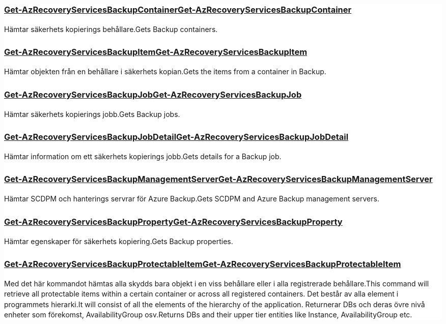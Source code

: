 ### [<span data-ttu-id="0d9ef-159">Get-AzRecoveryServicesBackupContainer</span><span class="sxs-lookup"><span data-stu-id="0d9ef-159">Get-AzRecoveryServicesBackupContainer</span></span>](Get-AzRecoveryServicesBackupContainer.md)
<span data-ttu-id="0d9ef-160">Hämtar säkerhets kopierings behållare.</span><span class="sxs-lookup"><span data-stu-id="0d9ef-160">Gets Backup containers.</span></span>

### [<span data-ttu-id="0d9ef-161">Get-AzRecoveryServicesBackupItem</span><span class="sxs-lookup"><span data-stu-id="0d9ef-161">Get-AzRecoveryServicesBackupItem</span></span>](Get-AzRecoveryServicesBackupItem.md)
<span data-ttu-id="0d9ef-162">Hämtar objekten från en behållare i säkerhets kopian.</span><span class="sxs-lookup"><span data-stu-id="0d9ef-162">Gets the items from a container in Backup.</span></span>

### [<span data-ttu-id="0d9ef-163">Get-AzRecoveryServicesBackupJob</span><span class="sxs-lookup"><span data-stu-id="0d9ef-163">Get-AzRecoveryServicesBackupJob</span></span>](Get-AzRecoveryServicesBackupJob.md)
<span data-ttu-id="0d9ef-164">Hämtar säkerhets kopierings jobb.</span><span class="sxs-lookup"><span data-stu-id="0d9ef-164">Gets Backup jobs.</span></span>

### [<span data-ttu-id="0d9ef-165">Get-AzRecoveryServicesBackupJobDetail</span><span class="sxs-lookup"><span data-stu-id="0d9ef-165">Get-AzRecoveryServicesBackupJobDetail</span></span>](Get-AzRecoveryServicesBackupJobDetail.md)
<span data-ttu-id="0d9ef-166">Hämtar information om ett säkerhets kopierings jobb.</span><span class="sxs-lookup"><span data-stu-id="0d9ef-166">Gets details for a Backup job.</span></span>

### [<span data-ttu-id="0d9ef-167">Get-AzRecoveryServicesBackupManagementServer</span><span class="sxs-lookup"><span data-stu-id="0d9ef-167">Get-AzRecoveryServicesBackupManagementServer</span></span>](Get-AzRecoveryServicesBackupManagementServer.md)
<span data-ttu-id="0d9ef-168">Hämtar SCDPM och hanterings servrar för Azure Backup.</span><span class="sxs-lookup"><span data-stu-id="0d9ef-168">Gets SCDPM and Azure Backup management servers.</span></span>

### [<span data-ttu-id="0d9ef-169">Get-AzRecoveryServicesBackupProperty</span><span class="sxs-lookup"><span data-stu-id="0d9ef-169">Get-AzRecoveryServicesBackupProperty</span></span>](Get-AzRecoveryServicesBackupProperty.md)
<span data-ttu-id="0d9ef-170">Hämtar egenskaper för säkerhets kopiering.</span><span class="sxs-lookup"><span data-stu-id="0d9ef-170">Gets Backup properties.</span></span>

### [<span data-ttu-id="0d9ef-171">Get-AzRecoveryServicesBackupProtectableItem</span><span class="sxs-lookup"><span data-stu-id="0d9ef-171">Get-AzRecoveryServicesBackupProtectableItem</span></span>](Get-AzRecoveryServicesBackupProtectableItem.md)
<span data-ttu-id="0d9ef-172">Med det här kommandot hämtas alla skydds bara objekt i en viss behållare eller i alla registrerade behållare.</span><span class="sxs-lookup"><span data-stu-id="0d9ef-172">This command will retrieve all protectable items within a certain container or across all registered containers.</span></span> <span data-ttu-id="0d9ef-173">Det består av alla element i programmets hierarki.</span><span class="sxs-lookup"><span data-stu-id="0d9ef-173">It will consist of all the elements of the hierarchy of the application.</span></span> <span data-ttu-id="0d9ef-174">Returnerar DBs och deras övre nivå enheter som förekomst, AvailabilityGroup osv.</span><span class="sxs-lookup"><span data-stu-id="0d9ef-174">Returns DBs and their upper tier entities like Instance, AvailabilityGroup etc.</span></span>
